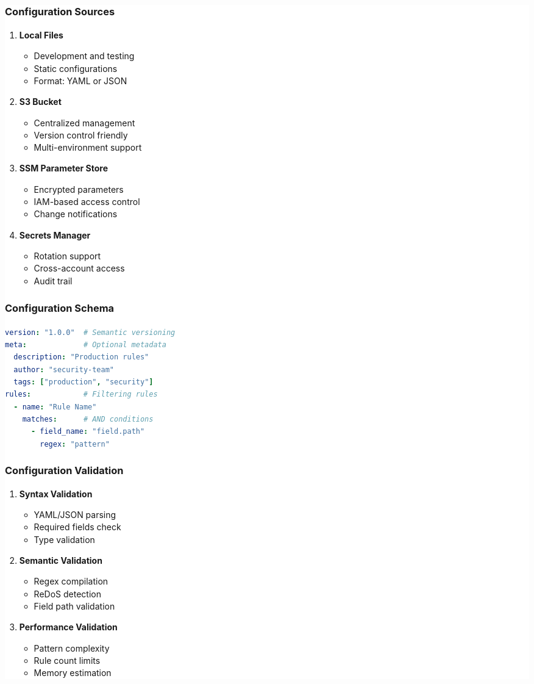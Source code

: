 ### Configuration Sources

1. **Local Files**
   - Development and testing
   - Static configurations
   - Format: YAML or JSON

2. **S3 Bucket**
   - Centralized management
   - Version control friendly
   - Multi-environment support

3. **SSM Parameter Store**
   - Encrypted parameters
   - IAM-based access control
   - Change notifications

4. **Secrets Manager**
   - Rotation support
   - Cross-account access
   - Audit trail

### Configuration Schema

```yaml
version: "1.0.0"  # Semantic versioning
meta:             # Optional metadata
  description: "Production rules"
  author: "security-team"
  tags: ["production", "security"]
rules:            # Filtering rules
  - name: "Rule Name"
    matches:      # AND conditions
      - field_name: "field.path"
        regex: "pattern"
```

### Configuration Validation

1. **Syntax Validation**
   - YAML/JSON parsing
   - Required fields check
   - Type validation

2. **Semantic Validation**
   - Regex compilation
   - ReDoS detection
   - Field path validation

3. **Performance Validation**
   - Pattern complexity
   - Rule count limits
   - Memory estimation
